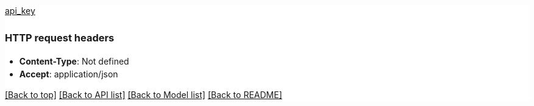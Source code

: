 [api_key](../../README.md#api_key)

### HTTP request headers

 - **Content-Type**: Not defined
 - **Accept**: application/json

[[Back to top]](#) [[Back to API list]](../../README.md#documentation-for-api-endpoints) [[Back to Model list]](../../README.md#documentation-for-models) [[Back to README]](../../README.md)

